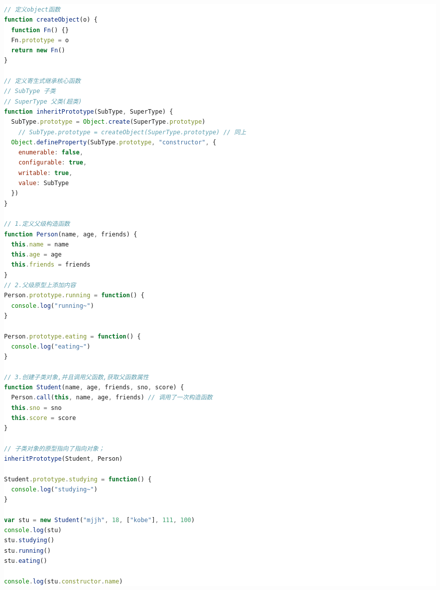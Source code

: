   ```js
  // 定义object函数
  function createObject(o) {
    function Fn() {}
    Fn.prototype = o
    return new Fn()
  }
  
  // 定义寄生式继承核心函数
  // SubType 子类
  // SuperType 父类(超类)
  function inheritPrototype(SubType, SuperType) {
    SubType.prototype = Object.create(SuperType.prototype)
      // SubType.prototype = createObject(SuperType.prototype) // 同上
    Object.defineProperty(SubType.prototype, "constructor", {
      enumerable: false,
      configurable: true,
      writable: true,
      value: SubType
    })
  }
  
  // 1.定义父级构造函数
  function Person(name, age, friends) {
    this.name = name
    this.age = age
    this.friends = friends
  }
  // 2.父级原型上添加内容
  Person.prototype.running = function() {
    console.log("running~")
  }
  
  Person.prototype.eating = function() {
    console.log("eating~")
  }
  
  // 3.创建子类对象,并且调用父函数,获取父函数属性
  function Student(name, age, friends, sno, score) {
    Person.call(this, name, age, friends) // 调用了一次构造函数
    this.sno = sno
    this.score = score
  }
  
  // 子类对象的原型指向了指向对象；
  inheritPrototype(Student, Person)
  
  Student.prototype.studying = function() {
    console.log("studying~")
  }
  
  var stu = new Student("mjjh", 18, ["kobe"], 111, 100)
  console.log(stu)
  stu.studying()
  stu.running()
  stu.eating()
  
  console.log(stu.constructor.name)
  ```
